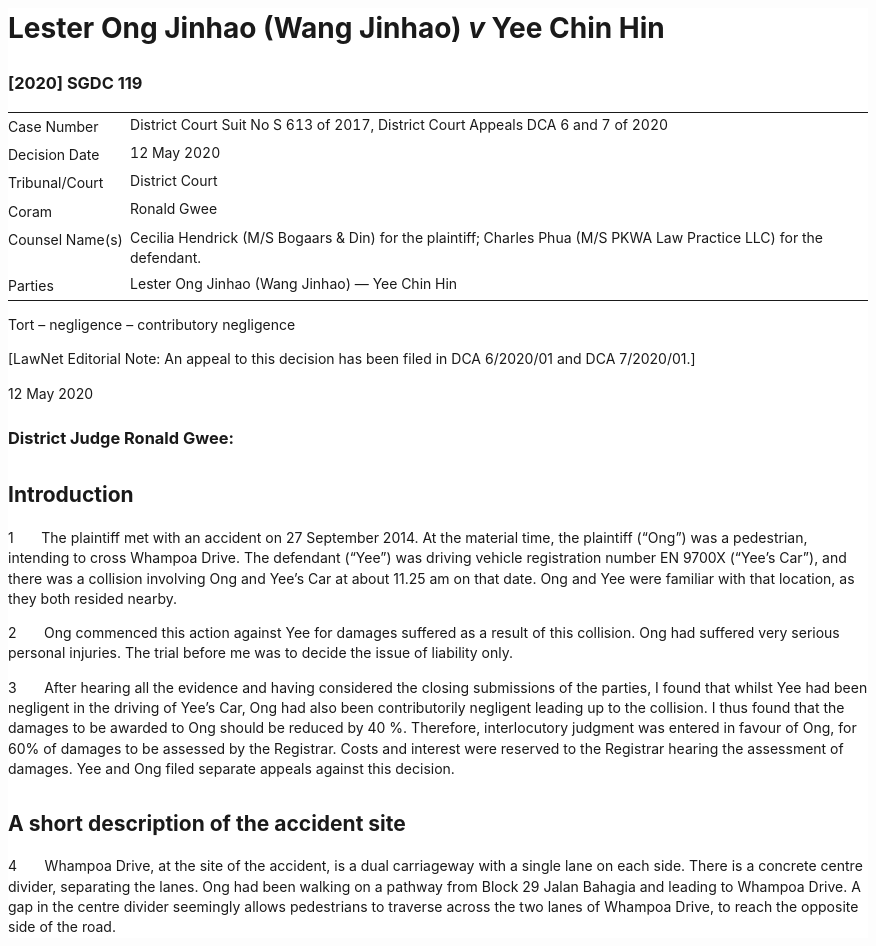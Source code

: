 <style>.footnotes::before { content: "Footnotes:"; }</style>
# Lester Ong Jinhao (Wang Jinhao) _v_ Yee Chin Hin  

### \[2020\] SGDC 119

<table id="info-table"><tbody><tr class="info-row"><td class="txt-label" style="padding: 4px 0px; white-space: nowrap" valign="top">Case Number</td><td class="txt-body">District Court Suit No S 613 of 2017, District Court Appeals DCA 6 and 7 of 2020</td></tr><tr class="info-row"><td class="txt-label" style="padding: 4px 0px; white-space: nowrap" valign="top">Decision Date</td><td class="txt-body">12 May 2020</td></tr><tr class="info-row"><td class="txt-label" style="padding: 4px 0px; white-space: nowrap" valign="top">Tribunal/Court</td><td class="txt-body">District Court</td></tr><tr class="info-row"><td class="txt-label" style="padding: 4px 0px; white-space: nowrap" valign="top">Coram</td><td class="txt-body">Ronald Gwee</td></tr><tr class="info-row"><td class="txt-label" style="padding: 4px 0px; white-space: nowrap" valign="top">Counsel Name(s)</td><td class="txt-body">Cecilia Hendrick (M/S Bogaars &amp; Din) for the plaintiff; Charles Phua (M/S PKWA Law Practice LLC) for the defendant.</td></tr><tr class="info-row"><td class="txt-label" style="padding: 4px 0px; white-space: nowrap" valign="top">Parties</td><td class="txt-body">Lester Ong Jinhao (Wang Jinhao) — Yee Chin Hin</td></tr></tbody></table>

Tort – negligence – contributory negligence

\[LawNet Editorial Note: An appeal to this decision has been filed in DCA 6/2020/01 and DCA 7/2020/01.\]

12 May 2020

### District Judge Ronald Gwee:

## Introduction

1       The plaintiff met with an accident on 27 September 2014. At the material time, the plaintiff (“Ong”) was a pedestrian, intending to cross Whampoa Drive. The defendant (“Yee”) was driving vehicle registration number EN 9700X (“Yee’s Car”), and there was a collision involving Ong and Yee’s Car at about 11.25 am on that date. Ong and Yee were familiar with that location, as they both resided nearby.

2       Ong commenced this action against Yee for damages suffered as a result of this collision. Ong had suffered very serious personal injuries. The trial before me was to decide the issue of liability only.

3       After hearing all the evidence and having considered the closing submissions of the parties, I found that whilst Yee had been negligent in the driving of Yee’s Car, Ong had also been contributorily negligent leading up to the collision. I thus found that the damages to be awarded to Ong should be reduced by 40 %. Therefore, interlocutory judgment was entered in favour of Ong, for 60% of damages to be assessed by the Registrar. Costs and interest were reserved to the Registrar hearing the assessment of damages. Yee and Ong filed separate appeals against this decision.

## A short description of the accident site

4       Whampoa Drive, at the site of the accident, is a dual carriageway with a single lane on each side. There is a concrete centre divider, separating the lanes. Ong had been walking on a pathway from Block 29 Jalan Bahagia and leading to Whampoa Drive. A gap in the centre divider seemingly allows pedestrians to traverse across the two lanes of Whampoa Drive, to reach the opposite side of the road.
